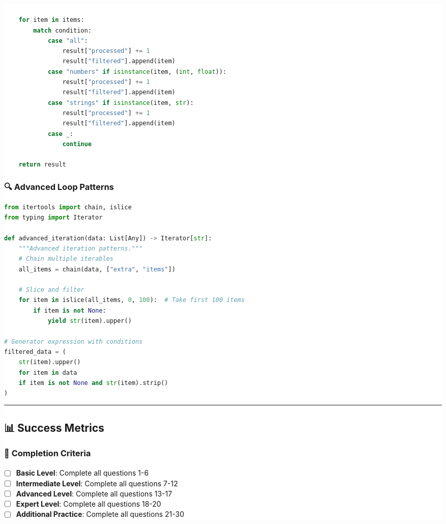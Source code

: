 ```python

    for item in items:
        match condition:
            case "all":
                result["processed"] += 1
                result["filtered"].append(item)
            case "numbers" if isinstance(item, (int, float)):
                result["processed"] += 1
                result["filtered"].append(item)
            case "strings" if isinstance(item, str):
                result["processed"] += 1
                result["filtered"].append(item)
            case _:
                continue

    return result
```

### 🔍 **Advanced Loop Patterns**

```python
from itertools import chain, islice
from typing import Iterator

def advanced_iteration(data: List[Any]) -> Iterator[str]:
    """Advanced iteration patterns."""
    # Chain multiple iterables
    all_items = chain(data, ["extra", "items"])

    # Slice and filter
    for item in islice(all_items, 0, 100):  # Take first 100 items
        if item is not None:
            yield str(item).upper()

# Generator expression with conditions
filtered_data = (
    str(item).upper()
    for item in data
    if item is not None and str(item).strip()
)
```

---

## 📊 **Success Metrics**

### 🎯 **Completion Criteria**

- [ ] **Basic Level**: Complete all questions 1-6
- [ ] **Intermediate Level**: Complete all questions 7-12
- [ ] **Advanced Level**: Complete all questions 13-17
- [ ] **Expert Level**: Complete all questions 18-20
- [ ] **Additional Practice**: Complete all questions 21-30
